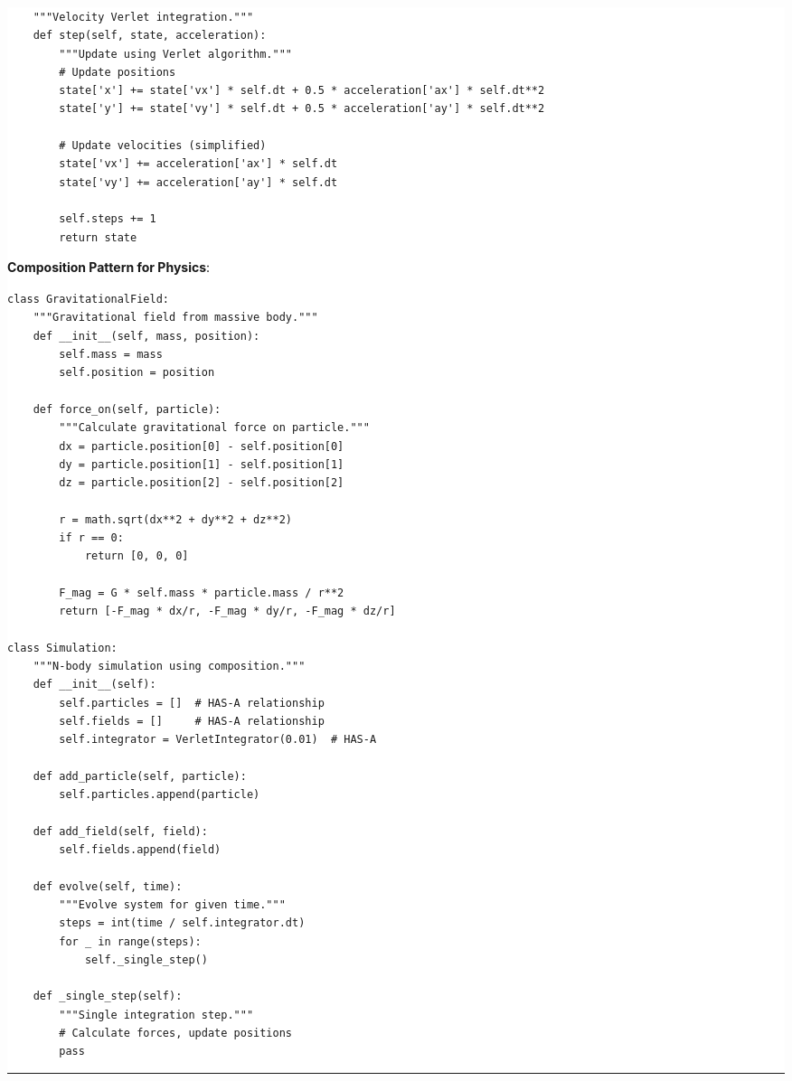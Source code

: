 ```{code-cell} ipython3
    """Velocity Verlet integration."""
    def step(self, state, acceleration):
        """Update using Verlet algorithm."""
        # Update positions
        state['x'] += state['vx'] * self.dt + 0.5 * acceleration['ax'] * self.dt**2
        state['y'] += state['vy'] * self.dt + 0.5 * acceleration['ay'] * self.dt**2
        
        # Update velocities (simplified)
        state['vx'] += acceleration['ax'] * self.dt
        state['vy'] += acceleration['ay'] * self.dt
        
        self.steps += 1
        return state
```

**Composition Pattern for Physics**:

```{code-cell} ipython3
class GravitationalField:
    """Gravitational field from massive body."""
    def __init__(self, mass, position):
        self.mass = mass
        self.position = position
    
    def force_on(self, particle):
        """Calculate gravitational force on particle."""
        dx = particle.position[0] - self.position[0]
        dy = particle.position[1] - self.position[1]
        dz = particle.position[2] - self.position[2]
        
        r = math.sqrt(dx**2 + dy**2 + dz**2)
        if r == 0:
            return [0, 0, 0]
        
        F_mag = G * self.mass * particle.mass / r**2
        return [-F_mag * dx/r, -F_mag * dy/r, -F_mag * dz/r]

class Simulation:
    """N-body simulation using composition."""
    def __init__(self):
        self.particles = []  # HAS-A relationship
        self.fields = []     # HAS-A relationship
        self.integrator = VerletIntegrator(0.01)  # HAS-A
    
    def add_particle(self, particle):
        self.particles.append(particle)
    
    def add_field(self, field):
        self.fields.append(field)
    
    def evolve(self, time):
        """Evolve system for given time."""
        steps = int(time / self.integrator.dt)
        for _ in range(steps):
            self._single_step()
    
    def _single_step(self):
        """Single integration step."""
        # Calculate forces, update positions
        pass
```

---